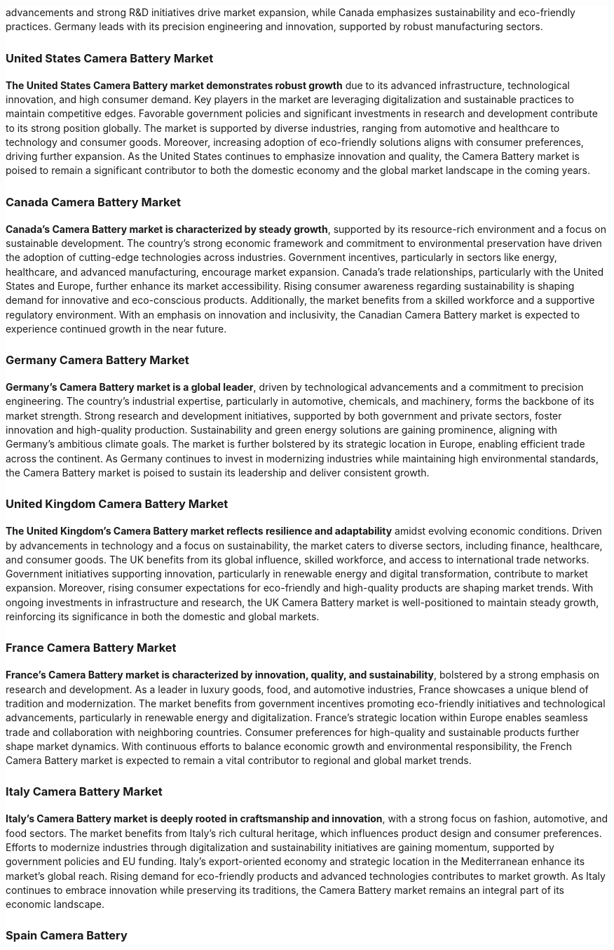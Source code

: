 advancements and strong R&amp;D initiatives drive market expansion, while Canada emphasizes sustainability and eco-friendly practices. Germany leads with its precision engineering and innovation, supported by robust manufacturing sectors.</span></em></p></blockquote><h3><strong>United States Camera Battery Market</strong></h3><p><strong>The United States Camera Battery market demonstrates robust growth</strong> due to its advanced infrastructure, technological innovation, and high consumer demand. Key players in the market are leveraging digitalization and sustainable practices to maintain competitive edges. Favorable government policies and significant investments in research and development contribute to its strong position globally. The market is supported by diverse industries, ranging from automotive and healthcare to technology and consumer goods. Moreover, increasing adoption of eco-friendly solutions aligns with consumer preferences, driving further expansion. As the United States continues to emphasize innovation and quality, the Camera Battery market is poised to remain a significant contributor to both the domestic economy and the global market landscape in the coming years.</p><h3><strong>Canada Camera Battery Market</strong></h3><p><strong>Canada&rsquo;s Camera Battery market is characterized by steady growth</strong>, supported by its resource-rich environment and a focus on sustainable development. The country&rsquo;s strong economic framework and commitment to environmental preservation have driven the adoption of cutting-edge technologies across industries. Government incentives, particularly in sectors like energy, healthcare, and advanced manufacturing, encourage market expansion. Canada&rsquo;s trade relationships, particularly with the United States and Europe, further enhance its market accessibility. Rising consumer awareness regarding sustainability is shaping demand for innovative and eco-conscious products. Additionally, the market benefits from a skilled workforce and a supportive regulatory environment. With an emphasis on innovation and inclusivity, the Canadian Camera Battery market is expected to experience continued growth in the near future.</p><h3><strong>Germany Camera Battery Market</strong></h3><p><strong>Germany&rsquo;s Camera Battery market is a global leader</strong>, driven by technological advancements and a commitment to precision engineering. The country&rsquo;s industrial expertise, particularly in automotive, chemicals, and machinery, forms the backbone of its market strength. Strong research and development initiatives, supported by both government and private sectors, foster innovation and high-quality production. Sustainability and green energy solutions are gaining prominence, aligning with Germany&rsquo;s ambitious climate goals. The market is further bolstered by its strategic location in Europe, enabling efficient trade across the continent. As Germany continues to invest in modernizing industries while maintaining high environmental standards, the Camera Battery market is poised to sustain its leadership and deliver consistent growth.</p><h3><strong>United Kingdom Camera Battery Market</strong></h3><p><strong>The United Kingdom&rsquo;s Camera Battery market reflects resilience and adaptability</strong> amidst evolving economic conditions. Driven by advancements in technology and a focus on sustainability, the market caters to diverse sectors, including finance, healthcare, and consumer goods. The UK benefits from its global influence, skilled workforce, and access to international trade networks. Government initiatives supporting innovation, particularly in renewable energy and digital transformation, contribute to market expansion. Moreover, rising consumer expectations for eco-friendly and high-quality products are shaping market trends. With ongoing investments in infrastructure and research, the UK Camera Battery market is well-positioned to maintain steady growth, reinforcing its significance in both the domestic and global markets.</p><h3><strong>France Camera Battery Market</strong></h3><p><strong>France&rsquo;s Camera Battery market is characterized by innovation, quality, and sustainability</strong>, bolstered by a strong emphasis on research and development. As a leader in luxury goods, food, and automotive industries, France showcases a unique blend of tradition and modernization. The market benefits from government incentives promoting eco-friendly initiatives and technological advancements, particularly in renewable energy and digitalization. France&rsquo;s strategic location within Europe enables seamless trade and collaboration with neighboring countries. Consumer preferences for high-quality and sustainable products further shape market dynamics. With continuous efforts to balance economic growth and environmental responsibility, the French Camera Battery market is expected to remain a vital contributor to regional and global market trends.</p><h3><strong>Italy Camera Battery Market</strong></h3><p><strong>Italy&rsquo;s Camera Battery market is deeply rooted in craftsmanship and innovation</strong>, with a strong focus on fashion, automotive, and food sectors. The market benefits from Italy&rsquo;s rich cultural heritage, which influences product design and consumer preferences. Efforts to modernize industries through digitalization and sustainability initiatives are gaining momentum, supported by government policies and EU funding. Italy&rsquo;s export-oriented economy and strategic location in the Mediterranean enhance its market&rsquo;s global reach. Rising demand for eco-friendly products and advanced technologies contributes to market growth. As Italy continues to embrace innovation while preserving its traditions, the Camera Battery market remains an integral part of its economic landscape.</p><h3><strong>Spain Camera Battery